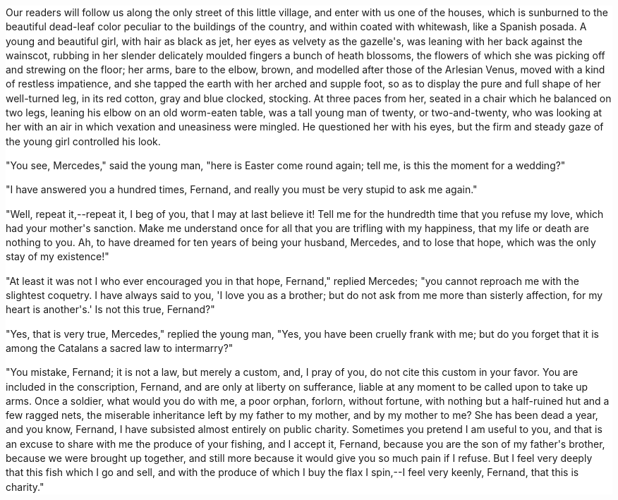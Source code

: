 Our readers will follow us along the only street of this little village,
and enter with us one of the houses, which is sunburned to the beautiful
dead-leaf color peculiar to the buildings of the country, and within
coated with whitewash, like a Spanish posada. A young and beautiful
girl, with hair as black as jet, her eyes as velvety as the gazelle's,
was leaning with her back against the wainscot, rubbing in her slender
delicately moulded fingers a bunch of heath blossoms, the flowers of
which she was picking off and strewing on the floor; her arms, bare to
the elbow, brown, and modelled after those of the Arlesian Venus, moved
with a kind of restless impatience, and she tapped the earth with her
arched and supple foot, so as to display the pure and full shape of her
well-turned leg, in its red cotton, gray and blue clocked, stocking. At
three paces from her, seated in a chair which he balanced on two legs,
leaning his elbow on an old worm-eaten table, was a tall young man of
twenty, or two-and-twenty, who was looking at her with an air in which
vexation and uneasiness were mingled. He questioned her with his eyes,
but the firm and steady gaze of the young girl controlled his look.

"You see, Mercedes," said the young man, "here is Easter come round
again; tell me, is this the moment for a wedding?"

"I have answered you a hundred times, Fernand, and really you must be
very stupid to ask me again."

"Well, repeat it,--repeat it, I beg of you, that I may at last believe
it! Tell me for the hundredth time that you refuse my love, which had
your mother's sanction. Make me understand once for all that you are
trifling with my happiness, that my life or death are nothing to you.
Ah, to have dreamed for ten years of being your husband, Mercedes, and
to lose that hope, which was the only stay of my existence!"

"At least it was not I who ever encouraged you in that hope, Fernand,"
replied Mercedes; "you cannot reproach me with the slightest coquetry.
I have always said to you, 'I love you as a brother; but do not ask from
me more than sisterly affection, for my heart is another's.' Is not this
true, Fernand?"

"Yes, that is very true, Mercedes," replied the young man, "Yes, you
have been cruelly frank with me; but do you forget that it is among the
Catalans a sacred law to intermarry?"

"You mistake, Fernand; it is not a law, but merely a custom, and, I pray
of you, do not cite this custom in your favor. You are included in the
conscription, Fernand, and are only at liberty on sufferance, liable at
any moment to be called upon to take up arms. Once a soldier, what would
you do with me, a poor orphan, forlorn, without fortune, with nothing
but a half-ruined hut and a few ragged nets, the miserable inheritance
left by my father to my mother, and by my mother to me? She has been
dead a year, and you know, Fernand, I have subsisted almost entirely on
public charity. Sometimes you pretend I am useful to you, and that is
an excuse to share with me the produce of your fishing, and I accept it,
Fernand, because you are the son of my father's brother, because we were
brought up together, and still more because it would give you so much
pain if I refuse. But I feel very deeply that this fish which I go and
sell, and with the produce of which I buy the flax I spin,--I feel very
keenly, Fernand, that this is charity."
